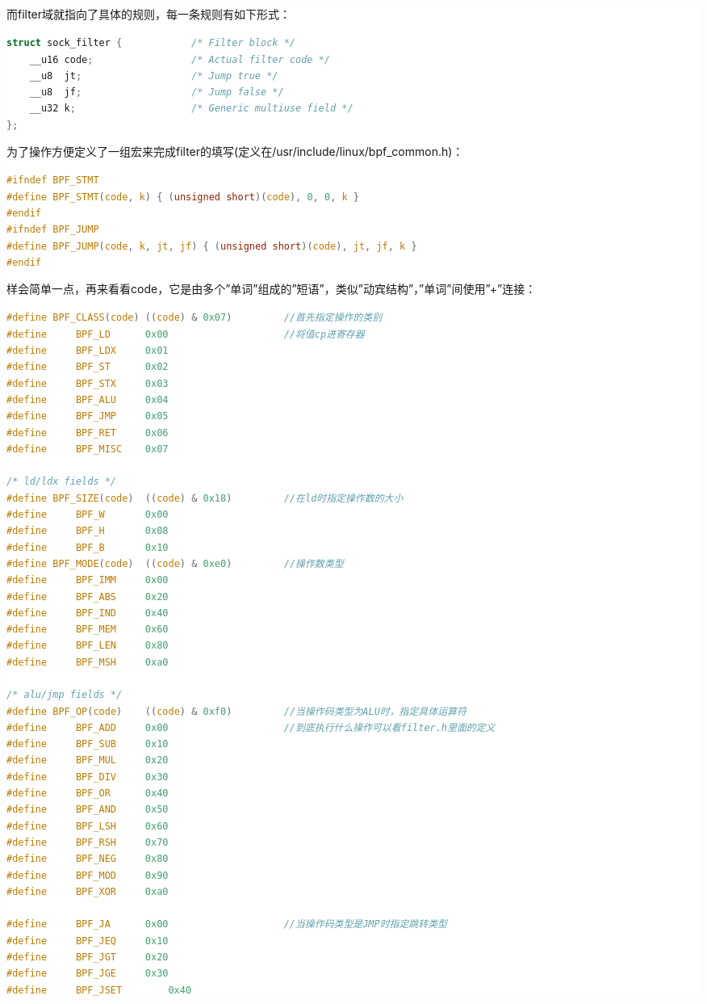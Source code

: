 而filter域就指向了具体的规则，每一条规则有如下形式：

```c
struct sock_filter {            /* Filter block */
    __u16 code;                 /* Actual filter code */
    __u8  jt;                   /* Jump true */
    __u8  jf;                   /* Jump false */
    __u32 k;                    /* Generic multiuse field */
};
```

为了操作方便定义了一组宏来完成filter的填写(定义在/usr/include/linux/bpf_common.h)：

```c
#ifndef BPF_STMT
#define BPF_STMT(code, k) { (unsigned short)(code), 0, 0, k }
#endif
#ifndef BPF_JUMP
#define BPF_JUMP(code, k, jt, jf) { (unsigned short)(code), jt, jf, k }
#endif
```

样会简单一点，再来看看code，它是由多个”单词”组成的”短语”，类似”动宾结构”，”单词”间使用”+”连接：

```c
#define BPF_CLASS(code) ((code) & 0x07)         //首先指定操作的类别
#define		BPF_LD		0x00                    //将值cp进寄存器
#define		BPF_LDX		0x01
#define		BPF_ST		0x02
#define		BPF_STX		0x03
#define		BPF_ALU		0x04
#define		BPF_JMP		0x05
#define		BPF_RET		0x06
#define		BPF_MISC    0x07
	
/* ld/ldx fields */
#define BPF_SIZE(code)  ((code) & 0x18)         //在ld时指定操作数的大小
#define		BPF_W		0x00
#define		BPF_H		0x08
#define		BPF_B		0x10
#define BPF_MODE(code)  ((code) & 0xe0)         //操作数类型
#define		BPF_IMM		0x00
#define		BPF_ABS		0x20
#define		BPF_IND		0x40
#define		BPF_MEM		0x60
#define		BPF_LEN		0x80
#define		BPF_MSH		0xa0

/* alu/jmp fields */
#define BPF_OP(code)    ((code) & 0xf0)         //当操作码类型为ALU时，指定具体运算符
#define		BPF_ADD		0x00                    //到底执行什么操作可以看filter.h里面的定义
#define		BPF_SUB		0x10
#define		BPF_MUL		0x20
#define		BPF_DIV		0x30
#define		BPF_OR		0x40
#define		BPF_AND		0x50
#define		BPF_LSH		0x60
#define		BPF_RSH		0x70
#define		BPF_NEG		0x80
#define		BPF_MOD		0x90
#define		BPF_XOR		0xa0

#define		BPF_JA		0x00                    //当操作码类型是JMP时指定跳转类型
#define		BPF_JEQ		0x10
#define		BPF_JGT		0x20
#define		BPF_JGE		0x30
#define		BPF_JSET        0x40
```